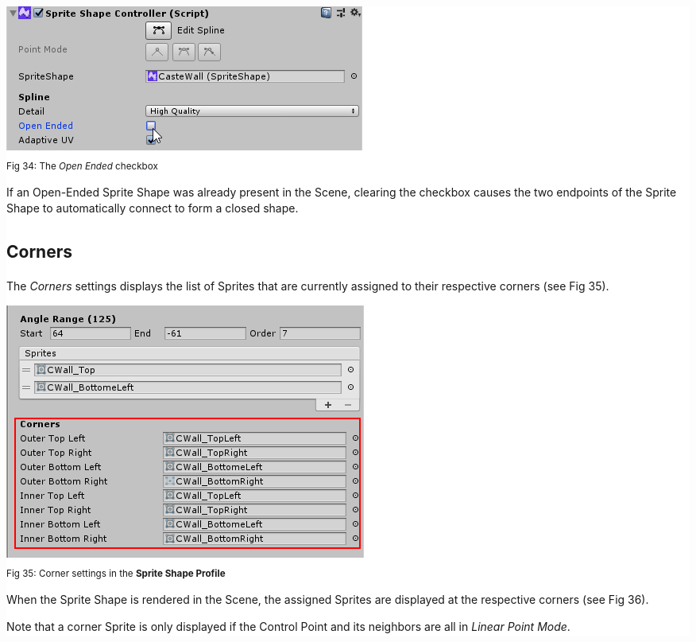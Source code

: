![Clear checkbox](images/2D_SpriteShape_040.png)<br><sub>Fig 34: The *Open Ended* checkbox</sub>

If an Open-Ended Sprite Shape was already present in the Scene, clearing the checkbox causes the two endpoints of the Sprite Shape to automatically connect to form a closed shape.

## <a id="AssignCorners"></a>Corners

The *Corners* settings displays the list of Sprites that are currently assigned to their respective corners (see Fig 35).

![Corners list](images/2D_SpriteShape_041.png)<br><sub>Fig 35: Corner settings in the **Sprite Shape Profile**</sub>

When the Sprite Shape is rendered in the Scene, the assigned Sprites are displayed at the respective corners (see Fig 36).

Note that a corner Sprite is only displayed if the Control Point and its neighbors are all in *Linear Point Mode*.
